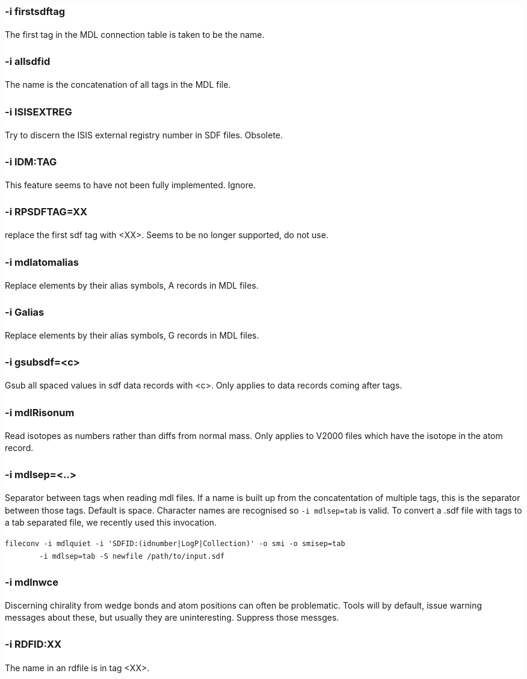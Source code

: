 ### -i firstsdftag
The first tag in the MDL connection table is taken to be the name.

### -i allsdfid
The name is the concatenation of all tags in the MDL file.

### -i ISISEXTREG
Try to discern the ISIS external registry number in SDF files. Obsolete.

### -i IDM:TAG
This feature seems to have not been fully implemented. Ignore.

### -i RPSDFTAG=XX
replace the first sdf tag with \<XX\>. Seems to be no longer supported, do
not use.

### -i mdlatomalias
Replace elements by their alias symbols, A records in MDL files.

### -i Galias
Replace elements by their alias symbols, G records in MDL files.

### -i gsubsdf=\<c\>
Gsub all spaced values in sdf data records with \<c\>. Only applies to
data records coming after tags.

### -i mdlRisonum
Read isotopes as numbers rather than diffs from normal mass. Only applies
to V2000 files which have the isotope in the atom record.

### -i mdlsep=\<..\>
Separator between tags when reading mdl files. If a name is built up
from the concatentation of multiple tags, this is the separator between
those tags. Default is space. Character names are recognised so
`-i mdlsep=tab` is valid. To convert a .sdf file with tags to a tab
separated file, we recently used this invocation.
```
fileconv -i mdlquiet -i 'SDFID:(idnumber|LogP|Collection)' -o smi -o smisep=tab
        -i mdlsep=tab -S newfile /path/to/input.sdf
```

### -i mdlnwce
Discerning chirality from wedge bonds and atom positions can often
be problematic. Tools will by default, issue warning messages about
these, but usually they are uninteresting. Suppress those messges.

### -i RDFID:XX
The name in an rdfile is in tag \<XX\>.
